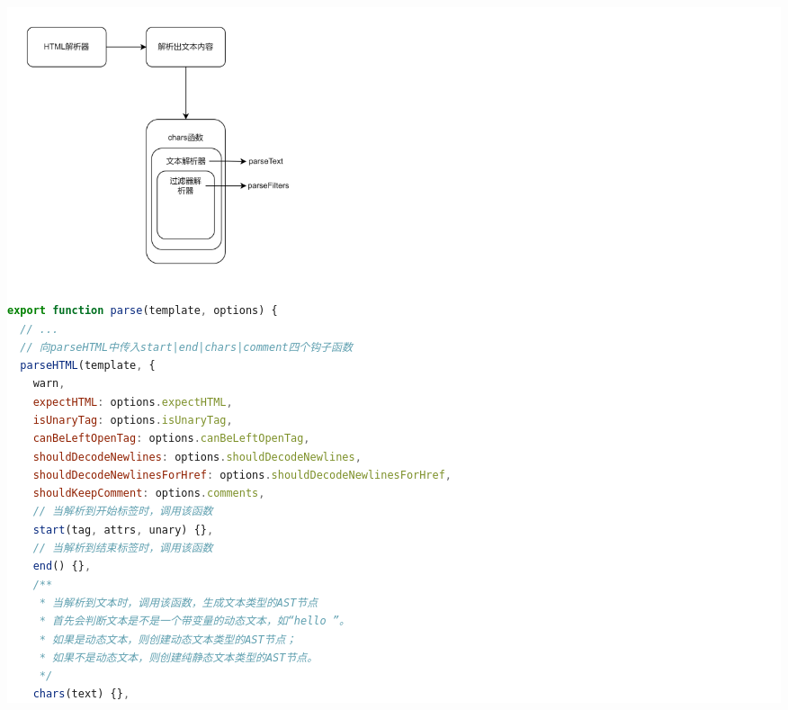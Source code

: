 <img src="./images/compiler.png" style="zoom: 33%;" />

```js
export function parse(template, options) {
  // ...
  // 向parseHTML中传入start|end|chars|comment四个钩子函数
  parseHTML(template, {
    warn,
    expectHTML: options.expectHTML,
    isUnaryTag: options.isUnaryTag,
    canBeLeftOpenTag: options.canBeLeftOpenTag,
    shouldDecodeNewlines: options.shouldDecodeNewlines,
    shouldDecodeNewlinesForHref: options.shouldDecodeNewlinesForHref,
    shouldKeepComment: options.comments,
    // 当解析到开始标签时，调用该函数
    start(tag, attrs, unary) {},
    // 当解析到结束标签时，调用该函数
    end() {},
    /**
     * 当解析到文本时，调用该函数，生成文本类型的AST节点
     * 首先会判断文本是不是一个带变量的动态文本，如“hello ”。
     * 如果是动态文本，则创建动态文本类型的AST节点；
     * 如果不是动态文本，则创建纯静态文本类型的AST节点。
     */
    chars(text) {},
```